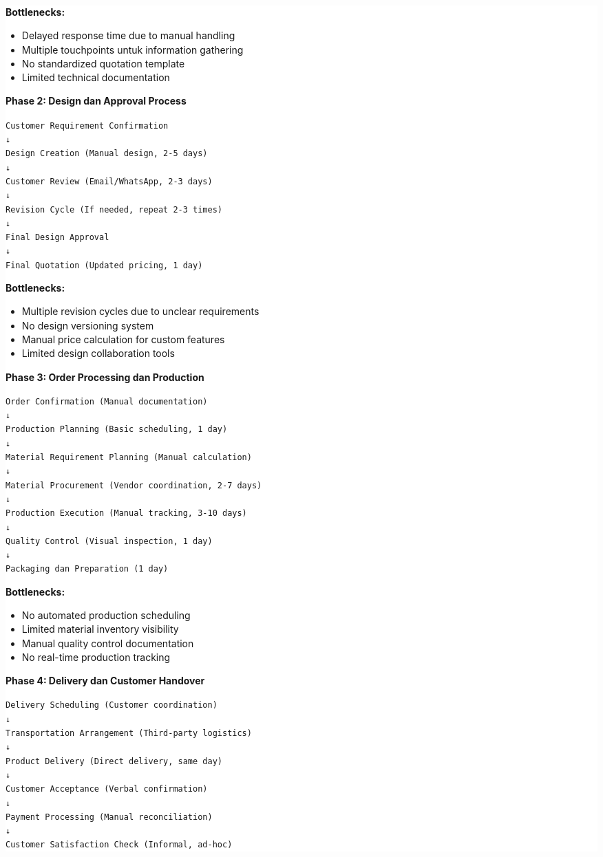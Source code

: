 **Bottlenecks:**
- Delayed response time due to manual handling
- Multiple touchpoints untuk information gathering
- No standardized quotation template
- Limited technical documentation

**Phase 2: Design dan Approval Process**
```
Customer Requirement Confirmation
↓
Design Creation (Manual design, 2-5 days)
↓
Customer Review (Email/WhatsApp, 2-3 days)
↓
Revision Cycle (If needed, repeat 2-3 times)
↓
Final Design Approval
↓
Final Quotation (Updated pricing, 1 day)
```

**Bottlenecks:**
- Multiple revision cycles due to unclear requirements
- No design versioning system
- Manual price calculation for custom features
- Limited design collaboration tools

**Phase 3: Order Processing dan Production**
```
Order Confirmation (Manual documentation)
↓
Production Planning (Basic scheduling, 1 day)
↓
Material Requirement Planning (Manual calculation)
↓
Material Procurement (Vendor coordination, 2-7 days)
↓
Production Execution (Manual tracking, 3-10 days)
↓
Quality Control (Visual inspection, 1 day)
↓
Packaging dan Preparation (1 day)
```

**Bottlenecks:**
- No automated production scheduling
- Limited material inventory visibility
- Manual quality control documentation
- No real-time production tracking

**Phase 4: Delivery dan Customer Handover**
```
Delivery Scheduling (Customer coordination)
↓
Transportation Arrangement (Third-party logistics)
↓
Product Delivery (Direct delivery, same day)
↓
Customer Acceptance (Verbal confirmation)
↓
Payment Processing (Manual reconciliation)
↓
Customer Satisfaction Check (Informal, ad-hoc)
```
